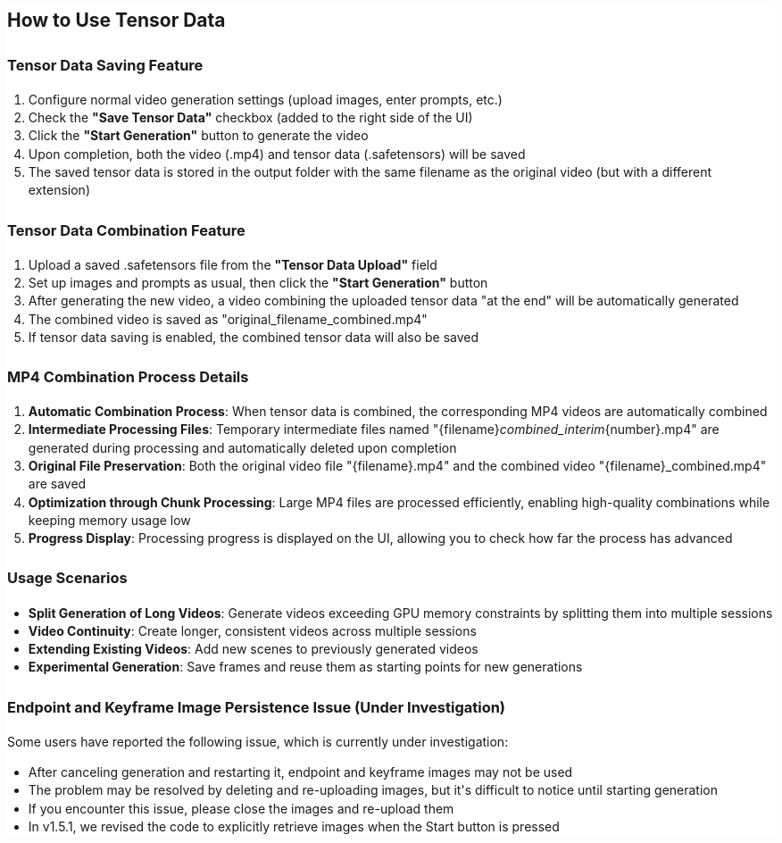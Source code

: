## How to Use Tensor Data

### Tensor Data Saving Feature

1. Configure normal video generation settings (upload images, enter prompts, etc.)
2. Check the **"Save Tensor Data"** checkbox (added to the right side of the UI)
3. Click the **"Start Generation"** button to generate the video
4. Upon completion, both the video (.mp4) and tensor data (.safetensors) will be saved
5. The saved tensor data is stored in the output folder with the same filename as the original video (but with a different extension)

### Tensor Data Combination Feature

1. Upload a saved .safetensors file from the **"Tensor Data Upload"** field
2. Set up images and prompts as usual, then click the **"Start Generation"** button
3. After generating the new video, a video combining the uploaded tensor data "at the end" will be automatically generated
4. The combined video is saved as "original_filename_combined.mp4"
5. If tensor data saving is enabled, the combined tensor data will also be saved

### MP4 Combination Process Details

1. **Automatic Combination Process**: When tensor data is combined, the corresponding MP4 videos are automatically combined
2. **Intermediate Processing Files**: Temporary intermediate files named "{filename}_combined_interim_{number}.mp4" are generated during processing and automatically deleted upon completion
3. **Original File Preservation**: Both the original video file "{filename}.mp4" and the combined video "{filename}_combined.mp4" are saved
4. **Optimization through Chunk Processing**: Large MP4 files are processed efficiently, enabling high-quality combinations while keeping memory usage low
5. **Progress Display**: Processing progress is displayed on the UI, allowing you to check how far the process has advanced

### Usage Scenarios

- **Split Generation of Long Videos**: Generate videos exceeding GPU memory constraints by splitting them into multiple sessions
- **Video Continuity**: Create longer, consistent videos across multiple sessions
- **Extending Existing Videos**: Add new scenes to previously generated videos
- **Experimental Generation**: Save frames and reuse them as starting points for new generations

### Endpoint and Keyframe Image Persistence Issue (Under Investigation)

Some users have reported the following issue, which is currently under investigation:

- After canceling generation and restarting it, endpoint and keyframe images may not be used
- The problem may be resolved by deleting and re-uploading images, but it's difficult to notice until starting generation
- If you encounter this issue, please close the images and re-upload them
- In v1.5.1, we revised the code to explicitly retrieve images when the Start button is pressed
